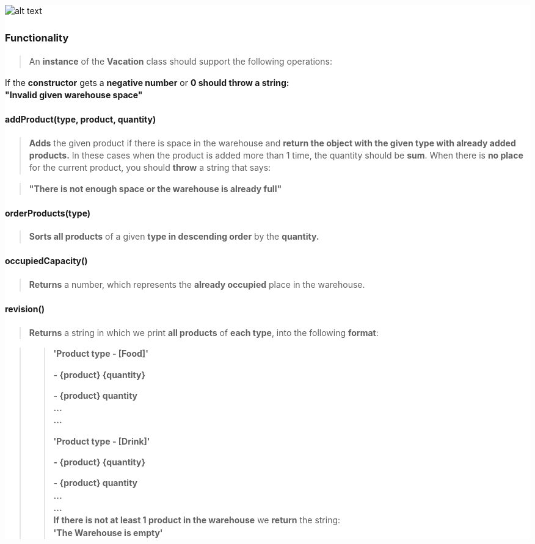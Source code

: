<img src="https://user-images.githubusercontent.com/32310938/63944330-ff06cc80-ca79-11e9-910a-f25dd7609dd9.png" alt="alt text" width="600" height="">

### Functionality

>   An **instance** of the **Vacation** class should support the following
>   operations:

If the **constructor** gets a **negative number** or **0 should throw a
string:**  
**"Invalid given warehouse space"**

#### addProduct(type, product, quantity) 

>   **Adds** the given product if there is space in the warehouse and **return
>   the object with the given type with already added products.** In these cases
>   when the product is added more than 1 time, the quantity should be **sum**.
>   When there is **no place** for the current product, you should **throw** a
>   string that says:

>   **"There is not enough space or the warehouse is already full"**

#### orderProducts(type) 

>   **Sorts all products** of a given **type in descending order** by the
>   **quantity.**

#### occupiedCapacity() 

>   **Returns** a number, which represents the **already occupied** place in the
>   warehouse.

#### revision()

>   **Returns** a string in which we print **all products** of **each type**,
>   into the following **format**:

>> **'Product type - [Food]'**
>> 
>> **- {product} {quantity}**
>> 
>> **- {product} quantity**  
>> **...**  
>> **...**
>> 
>> **'Product type - [Drink]'**
>> 
>> **- {product} {quantity}**
>> 
>> **- {product} quantity**  
>> **...**  
>> **...**  
>> **If there is not at least 1 product in the warehouse** we **return** the
>> string:  
>> **'The Warehouse is empty'**
